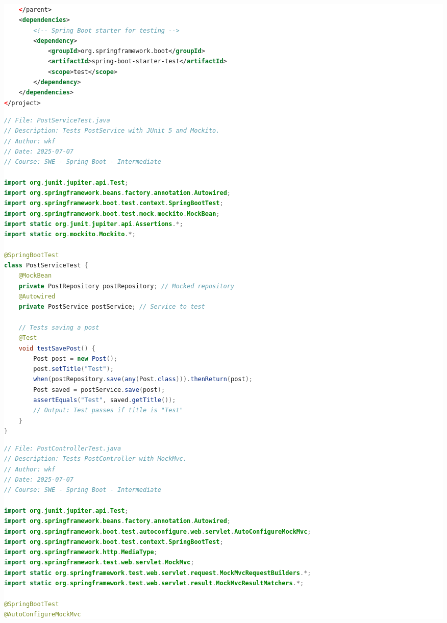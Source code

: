 ```xml
    </parent>
    <dependencies>
        <!-- Spring Boot starter for testing -->
        <dependency>
            <groupId>org.springframework.boot</groupId>
            <artifactId>spring-boot-starter-test</artifactId>
            <scope>test</scope>
        </dependency>
    </dependencies>
</project>
```

```java
// File: PostServiceTest.java
// Description: Tests PostService with JUnit 5 and Mockito.
// Author: wkf
// Date: 2025-07-07
// Course: SWE - Spring Boot - Intermediate

import org.junit.jupiter.api.Test;
import org.springframework.beans.factory.annotation.Autowired;
import org.springframework.boot.test.context.SpringBootTest;
import org.springframework.boot.test.mock.mockito.MockBean;
import static org.junit.jupiter.api.Assertions.*;
import static org.mockito.Mockito.*;

@SpringBootTest
class PostServiceTest {
    @MockBean
    private PostRepository postRepository; // Mocked repository
    @Autowired
    private PostService postService; // Service to test

    // Tests saving a post
    @Test
    void testSavePost() {
        Post post = new Post();
        post.setTitle("Test");
        when(postRepository.save(any(Post.class))).thenReturn(post);
        Post saved = postService.save(post);
        assertEquals("Test", saved.getTitle());
        // Output: Test passes if title is "Test"
    }
}
```

```java
// File: PostControllerTest.java
// Description: Tests PostController with MockMvc.
// Author: wkf
// Date: 2025-07-07
// Course: SWE - Spring Boot - Intermediate

import org.junit.jupiter.api.Test;
import org.springframework.beans.factory.annotation.Autowired;
import org.springframework.boot.test.autoconfigure.web.servlet.AutoConfigureMockMvc;
import org.springframework.boot.test.context.SpringBootTest;
import org.springframework.http.MediaType;
import org.springframework.test.web.servlet.MockMvc;
import static org.springframework.test.web.servlet.request.MockMvcRequestBuilders.*;
import static org.springframework.test.web.servlet.result.MockMvcResultMatchers.*;

@SpringBootTest
@AutoConfigureMockMvc
```